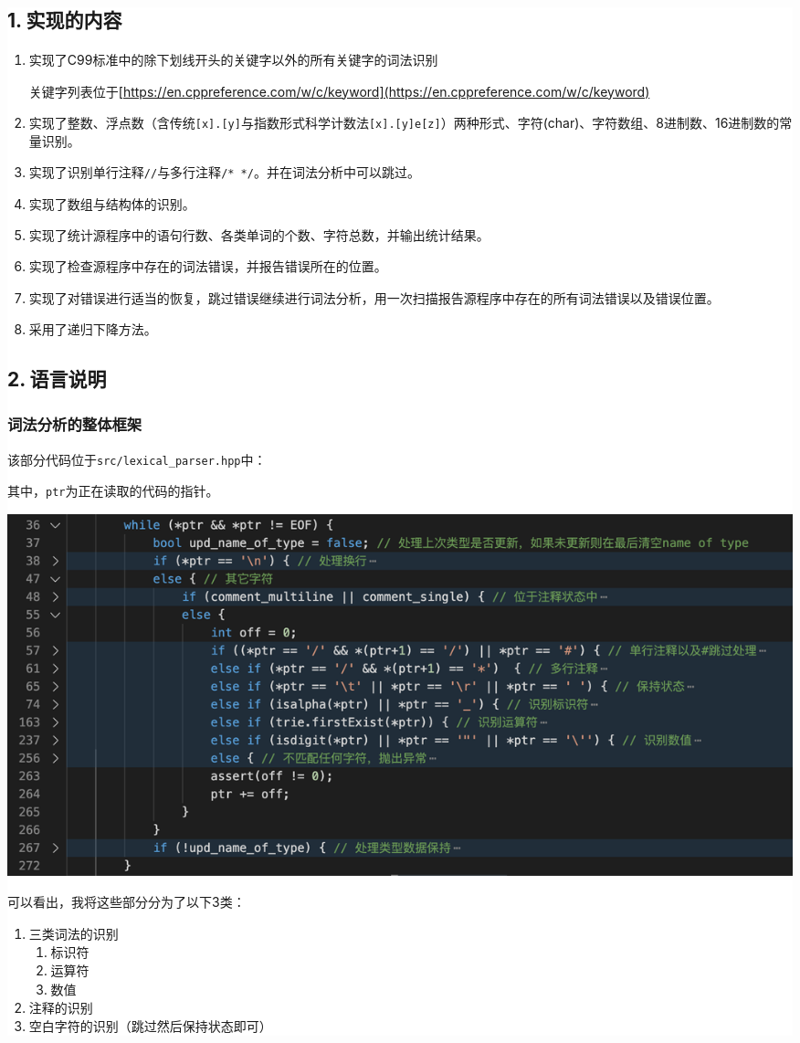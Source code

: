 ## 1. 实现的内容

1. 实现了C99标准中的除下划线开头的关键字以外的所有关键字的词法识别

   关键字列表位于[https://en.cppreference.com/w/c/keyword](https://en.cppreference.com/w/c/keyword)

2. 实现了整数、浮点数（含传统`[x].[y]`与指数形式科学计数法`[x].[y]e[z]`）两种形式、字符(char)、字符数组、8进制数、16进制数的常量识别。

3. 实现了识别单行注释`//`与多行注释`/* */`。并在词法分析中可以跳过。

4. 实现了数组与结构体的识别。

5. 实现了统计源程序中的语句行数、各类单词的个数、字符总数，并输出统计结果。

6. 实现了检查源程序中存在的词法错误，并报告错误所在的位置。

7. 实现了对错误进行适当的恢复，跳过错误继续进行词法分析，用一次扫描报告源程序中存在的所有词法错误以及错误位置。

8. 采用了递归下降方法。

## 2. 语言说明

### 词法分析的整体框架

该部分代码位于`src/lexical_parser.hpp`中：

其中，`ptr`为正在读取的代码的指针。

![整体框架](img/整体框架.png)

可以看出，我将这些部分分为了以下3类：

1. 三类词法的识别
   1. 标识符
   2. 运算符
   3. 数值
2. 注释的识别
3. 空白字符的识别（跳过然后保持状态即可）
